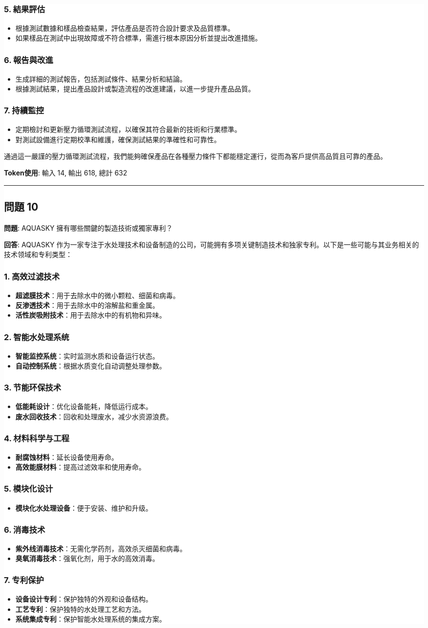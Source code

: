 ### 5. **結果評估**
   - 根據測試數據和樣品檢查結果，評估產品是否符合設計要求及品質標準。
   - 如果樣品在測試中出現故障或不符合標準，需進行根本原因分析並提出改進措施。

### 6. **報告與改進**
   - 生成詳細的測試報告，包括測試條件、結果分析和結論。
   - 根據測試結果，提出產品設計或製造流程的改進建議，以進一步提升產品品質。

### 7. **持續監控**
   - 定期檢討和更新壓力循環測試流程，以確保其符合最新的技術和行業標準。
   - 對測試設備進行定期校準和維護，確保測試結果的準確性和可靠性。

通過這一嚴謹的壓力循環測試流程，我們能夠確保產品在各種壓力條件下都能穩定運行，從而為客戶提供高品質且可靠的產品。

**Token使用**: 輸入 14, 輸出 618, 總計 632

---

## 問題 10

**問題**: AQUASKY 擁有哪些關鍵的製造技術或獨家專利？

**回答**: AQUASKY 作为一家专注于水处理技术和设备制造的公司，可能拥有多项关键制造技术和独家专利。以下是一些可能与其业务相关的技术领域和专利类型：

### 1. **高效过滤技术**
   - **超滤膜技术**：用于去除水中的微小颗粒、细菌和病毒。
   - **反渗透技术**：用于去除水中的溶解盐和重金属。
   - **活性炭吸附技术**：用于去除水中的有机物和异味。

### 2. **智能水处理系统**
   - **智能监控系统**：实时监测水质和设备运行状态。
   - **自动控制系统**：根据水质变化自动调整处理参数。

### 3. **节能环保技术**
   - **低能耗设计**：优化设备能耗，降低运行成本。
   - **废水回收技术**：回收和处理废水，减少水资源浪费。

### 4. **材料科学与工程**
   - **耐腐蚀材料**：延长设备使用寿命。
   - **高效能膜材料**：提高过滤效率和使用寿命。

### 5. **模块化设计**
   - **模块化水处理设备**：便于安装、维护和升级。

### 6. **消毒技术**
   - **紫外线消毒技术**：无需化学药剂，高效杀灭细菌和病毒。
   - **臭氧消毒技术**：强氧化剂，用于水的高效消毒。

### 7. **专利保护**
   - **设备设计专利**：保护独特的外观和设备结构。
   - **工艺专利**：保护独特的水处理工艺和方法。
   - **系统集成专利**：保护智能水处理系统的集成方案。
